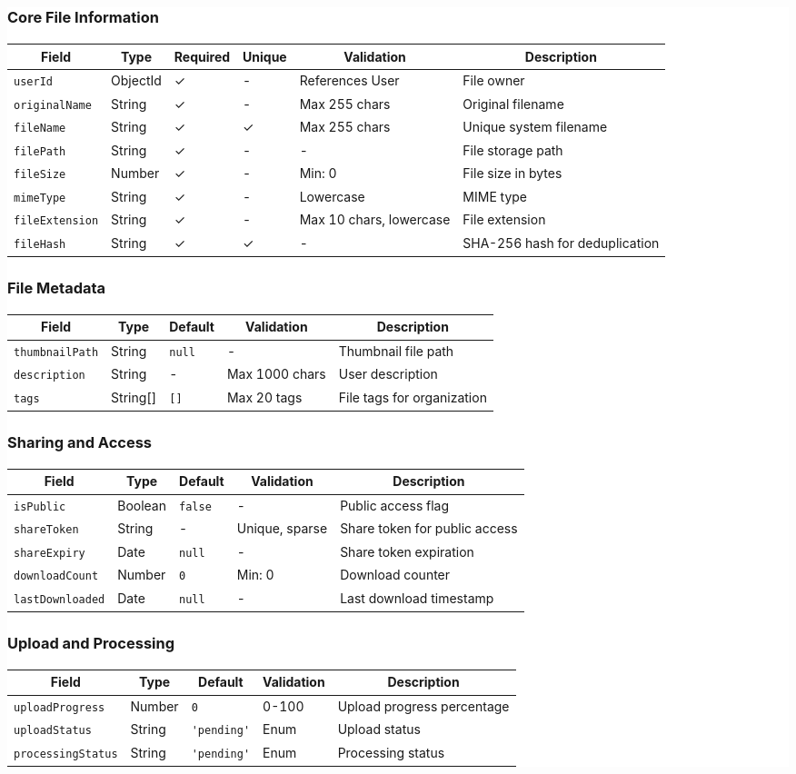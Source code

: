 ### Core File Information

| Field | Type | Required | Unique | Validation | Description |
|-------|------|----------|--------|------------|-------------|
| `userId` | ObjectId | ✓ | - | References User | File owner |
| `originalName` | String | ✓ | - | Max 255 chars | Original filename |
| `fileName` | String | ✓ | ✓ | Max 255 chars | Unique system filename |
| `filePath` | String | ✓ | - | - | File storage path |
| `fileSize` | Number | ✓ | - | Min: 0 | File size in bytes |
| `mimeType` | String | ✓ | - | Lowercase | MIME type |
| `fileExtension` | String | ✓ | - | Max 10 chars, lowercase | File extension |
| `fileHash` | String | ✓ | ✓ | - | SHA-256 hash for deduplication |

### File Metadata

| Field | Type | Default | Validation | Description |
|-------|------|---------|------------|-------------|
| `thumbnailPath` | String | `null` | - | Thumbnail file path |
| `description` | String | - | Max 1000 chars | User description |
| `tags` | String[] | `[]` | Max 20 tags | File tags for organization |

### Sharing and Access

| Field | Type | Default | Validation | Description |
|-------|------|---------|------------|-------------|
| `isPublic` | Boolean | `false` | - | Public access flag |
| `shareToken` | String | - | Unique, sparse | Share token for public access |
| `shareExpiry` | Date | `null` | - | Share token expiration |
| `downloadCount` | Number | `0` | Min: 0 | Download counter |
| `lastDownloaded` | Date | `null` | - | Last download timestamp |

### Upload and Processing

| Field | Type | Default | Validation | Description |
|-------|------|---------|------------|-------------|
| `uploadProgress` | Number | `0` | 0-100 | Upload progress percentage |
| `uploadStatus` | String | `'pending'` | Enum | Upload status |
| `processingStatus` | String | `'pending'` | Enum | Processing status |

